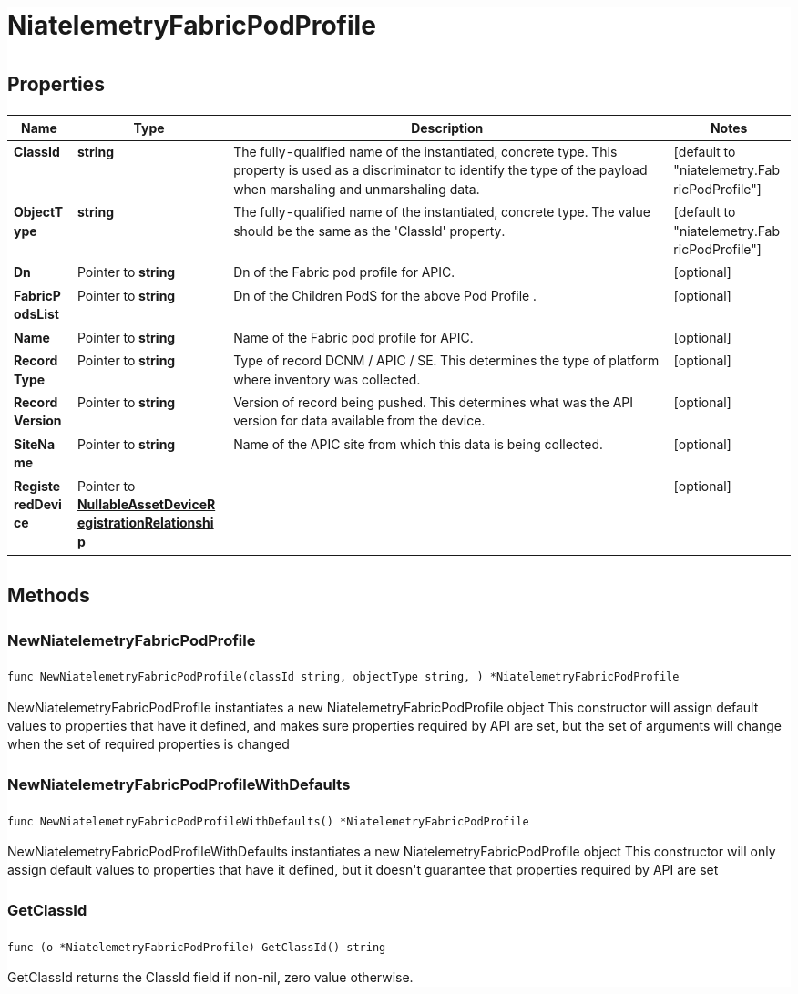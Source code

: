 # NiatelemetryFabricPodProfile

## Properties

Name | Type | Description | Notes
------------ | ------------- | ------------- | -------------
**ClassId** | **string** | The fully-qualified name of the instantiated, concrete type. This property is used as a discriminator to identify the type of the payload when marshaling and unmarshaling data. | [default to "niatelemetry.FabricPodProfile"]
**ObjectType** | **string** | The fully-qualified name of the instantiated, concrete type. The value should be the same as the &#39;ClassId&#39; property. | [default to "niatelemetry.FabricPodProfile"]
**Dn** | Pointer to **string** | Dn of the Fabric pod profile for APIC. | [optional] 
**FabricPodsList** | Pointer to **string** | Dn of the Children PodS for the above Pod Profile . | [optional] 
**Name** | Pointer to **string** | Name of the Fabric pod profile for APIC. | [optional] 
**RecordType** | Pointer to **string** | Type of record DCNM / APIC / SE. This determines the type of platform where inventory was collected. | [optional] 
**RecordVersion** | Pointer to **string** | Version of record being pushed. This determines what was the API version for data available from the device. | [optional] 
**SiteName** | Pointer to **string** | Name of the APIC site from which this data is being collected. | [optional] 
**RegisteredDevice** | Pointer to [**NullableAssetDeviceRegistrationRelationship**](AssetDeviceRegistrationRelationship.md) |  | [optional] 

## Methods

### NewNiatelemetryFabricPodProfile

`func NewNiatelemetryFabricPodProfile(classId string, objectType string, ) *NiatelemetryFabricPodProfile`

NewNiatelemetryFabricPodProfile instantiates a new NiatelemetryFabricPodProfile object
This constructor will assign default values to properties that have it defined,
and makes sure properties required by API are set, but the set of arguments
will change when the set of required properties is changed

### NewNiatelemetryFabricPodProfileWithDefaults

`func NewNiatelemetryFabricPodProfileWithDefaults() *NiatelemetryFabricPodProfile`

NewNiatelemetryFabricPodProfileWithDefaults instantiates a new NiatelemetryFabricPodProfile object
This constructor will only assign default values to properties that have it defined,
but it doesn't guarantee that properties required by API are set

### GetClassId

`func (o *NiatelemetryFabricPodProfile) GetClassId() string`

GetClassId returns the ClassId field if non-nil, zero value otherwise.
